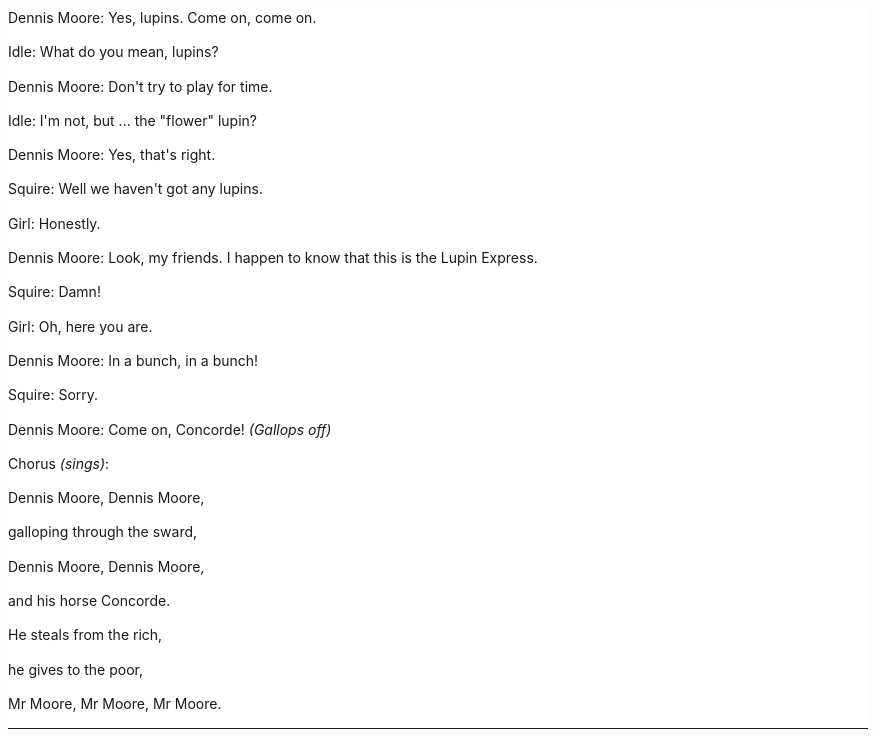 
Dennis Moore: Yes, lupins. Come on, come on.   
  


Idle: What do you mean, lupins?   
  


Dennis Moore: Don't try to play for time.   
  


Idle: I'm not, but ... the "flower" lupin?   
  


Dennis Moore: Yes, that's right.   
  


Squire: Well we haven't got any lupins.   
  


Girl: Honestly.   
  


Dennis Moore: Look, my friends. I happen to know that this is the Lupin Express.   
  


Squire: Damn!   
  


Girl: Oh, here you are.   
  


Dennis Moore: In a bunch, in a bunch!   
  


Squire: Sorry.   
  


Dennis Moore: Come on, Concorde! *(Gallops off)*   



Chorus *(sings)*:   

Dennis Moore, Dennis Moore,   

galloping through the sward,   

Dennis Moore, Dennis Moore,   

and his horse Concorde.   

He steals from the rich,   

he gives to the poor,   

Mr Moore, Mr Moore, Mr Moore.   





---
